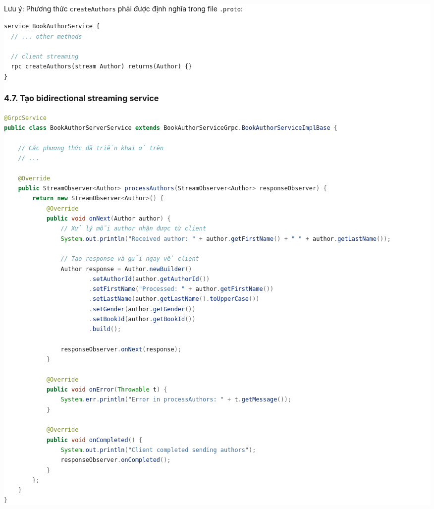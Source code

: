 Lưu ý: Phương thức `createAuthors` phải được định nghĩa trong file `.proto`:

```proto
service BookAuthorService {
  // ... other methods
  
  // client streaming
  rpc createAuthors(stream Author) returns(Author) {}
}
```

### 4.7. Tạo bidirectional streaming service

```java
@GrpcService
public class BookAuthorServerService extends BookAuthorServiceGrpc.BookAuthorServiceImplBase {

    // Các phương thức đã triển khai ở trên
    // ...
    
    @Override
    public StreamObserver<Author> processAuthors(StreamObserver<Author> responseObserver) {
        return new StreamObserver<Author>() {
            @Override
            public void onNext(Author author) {
                // Xử lý mỗi author nhận được từ client
                System.out.println("Received author: " + author.getFirstName() + " " + author.getLastName());
                
                // Tạo response và gửi ngay về client
                Author response = Author.newBuilder()
                        .setAuthorId(author.getAuthorId())
                        .setFirstName("Processed: " + author.getFirstName())
                        .setLastName(author.getLastName().toUpperCase())
                        .setGender(author.getGender())
                        .setBookId(author.getBookId())
                        .build();
                
                responseObserver.onNext(response);
            }
            
            @Override
            public void onError(Throwable t) {
                System.err.println("Error in processAuthors: " + t.getMessage());
            }
            
            @Override
            public void onCompleted() {
                System.out.println("Client completed sending authors");
                responseObserver.onCompleted();
            }
        };
    }
}
```
